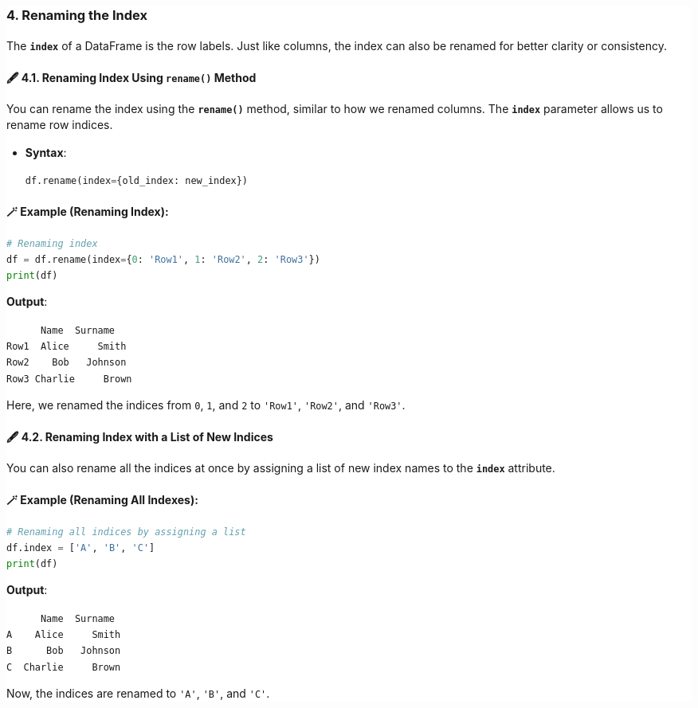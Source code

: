### **4. Renaming the Index**

The **`index`** of a DataFrame is the row labels. Just like columns, the index can also be renamed for better clarity or consistency.

#### 🖋️ **4.1. Renaming Index Using `rename()` Method**

You can rename the index using the **`rename()`** method, similar to how we renamed columns. The **`index`** parameter allows us to rename row indices.

- **Syntax**:

  ```python
  df.rename(index={old_index: new_index})
  ```

#### 🪄 **Example** (Renaming Index):

```python
# Renaming index
df = df.rename(index={0: 'Row1', 1: 'Row2', 2: 'Row3'})
print(df)
```

**Output**:

```
      Name  Surname
Row1  Alice     Smith
Row2    Bob   Johnson
Row3 Charlie     Brown
```

Here, we renamed the indices from `0`, `1`, and `2` to `'Row1'`, `'Row2'`, and `'Row3'`.

#### 🖋️ **4.2. Renaming Index with a List of New Indices**

You can also rename all the indices at once by assigning a list of new index names to the **`index`** attribute.

#### 🪄 **Example** (Renaming All Indexes):

```python
# Renaming all indices by assigning a list
df.index = ['A', 'B', 'C']
print(df)
```

**Output**:

```
      Name  Surname
A    Alice     Smith
B      Bob   Johnson
C  Charlie     Brown
```

Now, the indices are renamed to `'A'`, `'B'`, and `'C'`.
